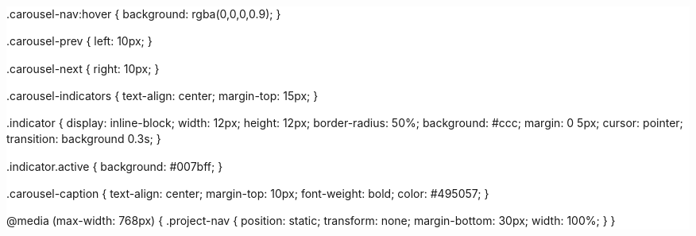 .carousel-nav:hover {
  background: rgba(0,0,0,0.9);
}

.carousel-prev {
  left: 10px;
}

.carousel-next {
  right: 10px;
}

.carousel-indicators {
  text-align: center;
  margin-top: 15px;
}

.indicator {
  display: inline-block;
  width: 12px;
  height: 12px;
  border-radius: 50%;
  background: #ccc;
  margin: 0 5px;
  cursor: pointer;
  transition: background 0.3s;
}

.indicator.active {
  background: #007bff;
}

.carousel-caption {
  text-align: center;
  margin-top: 10px;
  font-weight: bold;
  color: #495057;
}

@media (max-width: 768px) {
  .project-nav {
    position: static;
    transform: none;
    margin-bottom: 30px;
    width: 100%;
  }
  }
</style>

<script>
let slideIndex = 1;
const captions = ['Login Page', 'Home Page', 'Stringing Request Page', 'Live Progress Page', 'Stringer Page'];

function changeSlide(n) {
  showSlide(slideIndex += n);
}
